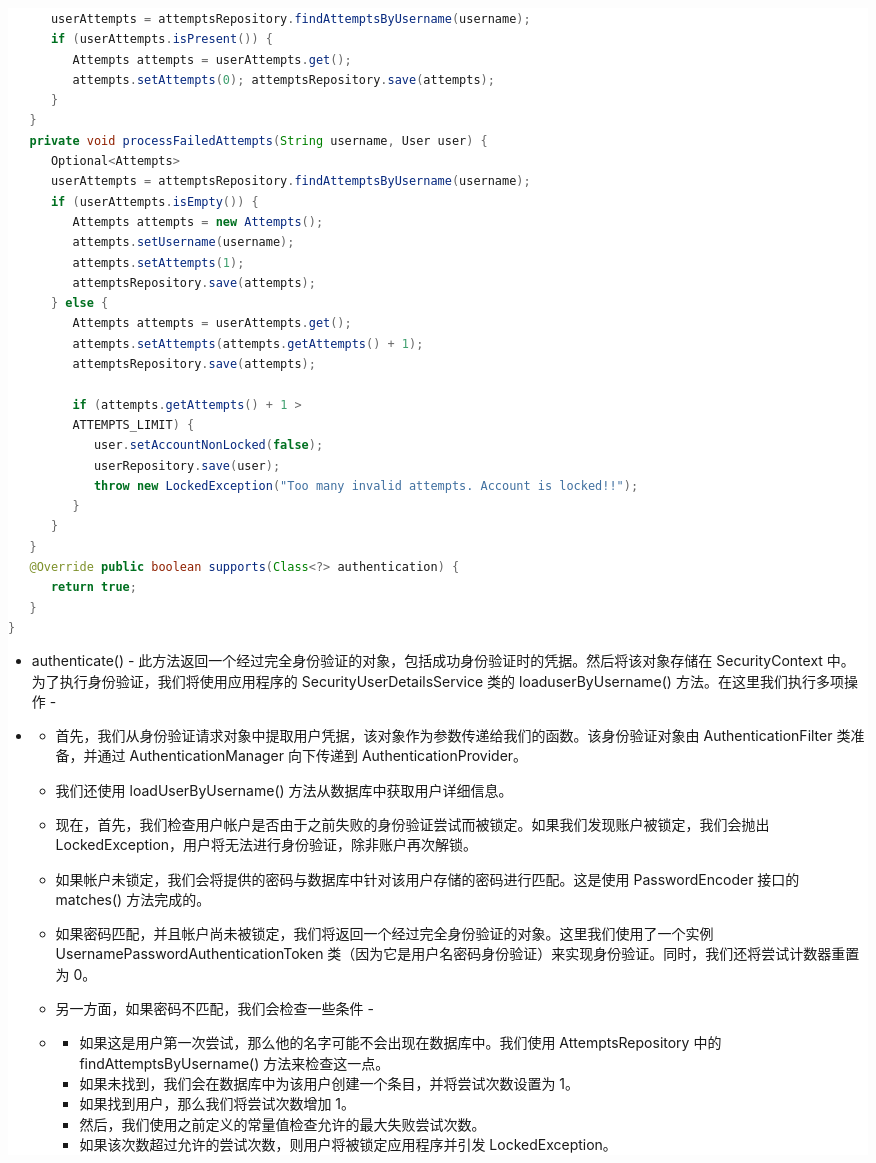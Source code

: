 ```java
      userAttempts = attemptsRepository.findAttemptsByUsername(username); 
      if (userAttempts.isPresent()) { 
         Attempts attempts = userAttempts.get();
         attempts.setAttempts(0); attemptsRepository.save(attempts); 
      } 
   } 
   private void processFailedAttempts(String username, User user) { 
      Optional<Attempts> 
      userAttempts = attemptsRepository.findAttemptsByUsername(username); 
      if (userAttempts.isEmpty()) { 
         Attempts attempts = new Attempts(); 
         attempts.setUsername(username); 
         attempts.setAttempts(1); 
         attemptsRepository.save(attempts); 
      } else {
         Attempts attempts = userAttempts.get(); 
         attempts.setAttempts(attempts.getAttempts() + 1); 
         attemptsRepository.save(attempts);
      
         if (attempts.getAttempts() + 1 > 
         ATTEMPTS_LIMIT) {
            user.setAccountNonLocked(false); 
            userRepository.save(user); 
            throw new LockedException("Too many invalid attempts. Account is locked!!"); 
         } 
      }
   }
   @Override public boolean supports(Class<?> authentication) { 
      return true; 
   }
}
```

- authenticate() - 此方法返回一个经过完全身份验证的对象，包括成功身份验证时的凭据。然后将该对象存储在 SecurityContext 中。为了执行身份验证，我们将使用应用程序的 SecurityUserDetailsS​​ervice 类的 loaduserByUsername() 方法。在这里我们执行多项操作 -

- - 首先，我们从身份验证请求对象中提取用户凭据，该对象作为参数传递给我们的函数。该身份验证对象由 AuthenticationFilter 类准备，并通过 AuthenticationManager 向下传递到 AuthenticationProvider。

  - 我们还使用 loadUserByUsername() 方法从数据库中获取用户详细信息。

  - 现在，首先，我们检查用户帐户是否由于之前失败的身份验证尝试而被锁定。如果我们发现账户被锁定，我们会抛出LockedException，用户将无法进行身份验证，除非账户再次解锁。

  - 如果帐户未锁定，我们会将提供的密码与数据库中针对该用户存储的密码进行匹配。这是使用 PasswordEncoder 接口的 matches() 方法完成的。

  - 如果密码匹配，并且帐户尚未被锁定，我们将返回一个经过完全身份验证的对象。这里我们使用了一个实例 UsernamePasswordAuthenticationToken 类（因为它是用户名密码身份验证）来实现身份验证。同时，我们还将尝试计数器重置为 0。

  - 另一方面，如果密码不匹配，我们会检查一些条件 -

  - - 如果这是用户第一次尝试，那么他的名字可能不会出现在数据库中。我们使用 AttemptsRepository 中的 findAttemptsByUsername() 方法来检查这一点。
    - 如果未找到，我们会在数据库中为该用户创建一个条目，并将尝试次数设置为 1。
    - 如果找到用户，那么我们将尝试次数增加 1。
    - 然后，我们使用之前定义的常量值检查允许的最大失败尝试次数。
    - 如果该次数超过允许的尝试次数，则用户将被锁定应用程序并引发 LockedException。
